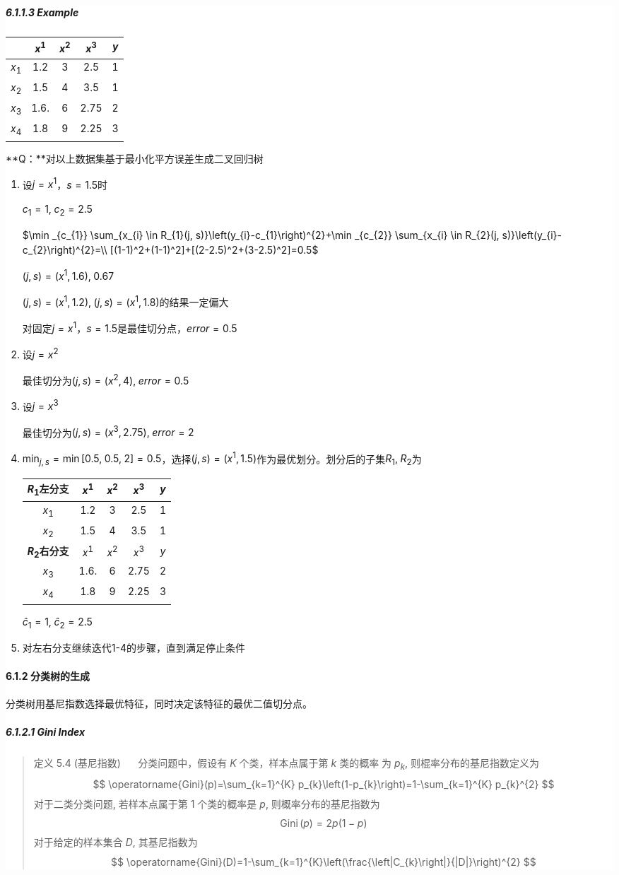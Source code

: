 ##### 6.1.1.3 Example

|       | $x^1$ | $x^2$ | $x^3$ | $y$  |
| :---: | :---: | :---: | :---: | :--: |
| $x_1$ |  1.2  |   3   |  2.5  |  1   |
| $x_2$ |  1.5  |   4   |  3.5  |  1   |
| $x_3$ | 1.6.  |   6   | 2.75  |  2   |
| $x_4$ |  1.8  |   9   | 2.25  |  3   |

**Q：**对以上数据集基于最小化平方误差生成二叉回归树

1. 设$j=x^1$，$s=1.5$时

   $c_1=1,\;c_2=2.5$

   $\min _{c_{1}} \sum_{x_{i} \in R_{1}(j, s)}\left(y_{i}-c_{1}\right)^{2}+\min _{c_{2}} \sum_{x_{i} \in R_{2}(j, s)}\left(y_{i}-c_{2}\right)^{2}=\\ [(1-1)^2+(1-1)^2]+[(2-2.5)^2+(3-2.5)^2]=0.5$

   $(j,s)=(x^1,1.6),\;0.67$

   $(j,s)=(x^1,1.2),\;(j,s)=(x^1,1.8)$的结果一定偏大

   对固定$j=x^1$，$s=1.5$是最佳切分点，$error=0.5$

2. 设$j=x^2$

   最佳切分为$(j,s)=(x^2,4),\;error=0.5$

3. 设$j=x^3$

   最佳切分为$(j,s)=(x^3,2.75),\;error=2$

4. $\min _{j, s}=\min[0.5,\;0.5,\;2]=0.5$，选择$(j,s)=(x^1,1.5)$作为最优划分。划分后的子集$R_1,\;R_2$为

   | **$R_1$左分支** | $x^1$ | $x^2$ | $x^3$ | $y$  |
   | :-------------: | :---: | :---: | :---: | :--: |
   |      $x_1$      |  1.2  |   3   |  2.5  |  1   |
   |      $x_2$      |  1.5  |   4   |  3.5  |  1   |
   | **$R_2$右分支** | $x^1$ | $x^2$ | $x^3$ | $y$  |
   |      $x_3$      | 1.6.  |   6   | 2.75  |  2   |
   |      $x_4$      |  1.8  |   9   | 2.25  |  3   |

   $\hat{c}_1=1,\;\hat{c}_2=2.5$

5. 对左右分支继续迭代1-4的步骤，直到满足停止条件

#### 6.1.2 分类树的生成

分类树用基尼指数选择最优特征，同时决定该特征的最优二值切分点。

##### 6.1.2.1 Gini Index

> 定义 5.4 (基尼指数) $\quad$ 分类问题中，假设有 $K$ 个类，样本点属于第 $k$ 类的概率
> 为 $p_{k}$, 则棍率分布的基尼指数定义为
> $$
> \operatorname{Gini}(p)=\sum_{k=1}^{K} p_{k}\left(1-p_{k}\right)=1-\sum_{k=1}^{K} p_{k}^{2}
> $$
> 对于二类分类问题, 若样本点属于第 1 个类的概率是 $p,$ 则概率分布的基尼指数为
> $$
> \operatorname{Gini}(p)=2 p(1-p)
> $$
> 对于给定的样本集合 $D,$ 其基尼指数为
> $$
> \operatorname{Gini}(D)=1-\sum_{k=1}^{K}\left(\frac{\left|C_{k}\right|}{|D|}\right)^{2}
> $$